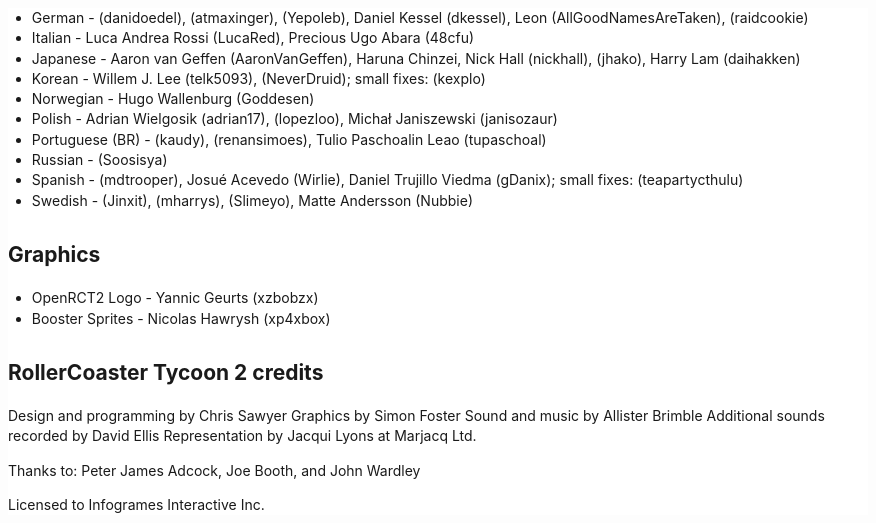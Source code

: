* German - (danidoedel), (atmaxinger), (Yepoleb), Daniel Kessel (dkessel), Leon (AllGoodNamesAreTaken), (raidcookie)
* Italian - Luca Andrea Rossi (LucaRed), Precious Ugo Abara (48cfu)
* Japanese - Aaron van Geffen (AaronVanGeffen), Haruna Chinzei, Nick Hall (nickhall), (jhako), Harry Lam (daihakken)
* Korean - Willem J. Lee (telk5093), (NeverDruid); small fixes: (kexplo)
* Norwegian - Hugo Wallenburg (Goddesen)
* Polish - Adrian Wielgosik (adrian17), (lopezloo), Michał Janiszewski (janisozaur)
* Portuguese (BR) - (kaudy), (renansimoes), Tulio Paschoalin Leao (tupaschoal)
* Russian - (Soosisya)
* Spanish - (mdtrooper), Josué Acevedo (Wirlie), Daniel Trujillo Viedma (gDanix); small fixes: (teapartycthulu)
* Swedish - (Jinxit), (mharrys), (Slimeyo), Matte Andersson (Nubbie)

## Graphics
* OpenRCT2 Logo - Yannic Geurts (xzbobzx)
* Booster Sprites - Nicolas Hawrysh (xp4xbox)

## RollerCoaster Tycoon 2 credits
Design and programming by Chris Sawyer
Graphics by Simon Foster
Sound and music by Allister Brimble
Additional sounds recorded by David Ellis
Representation by Jacqui Lyons at Marjacq Ltd.

Thanks to: Peter James Adcock, Joe Booth, and John Wardley

Licensed to Infogrames Interactive Inc.
